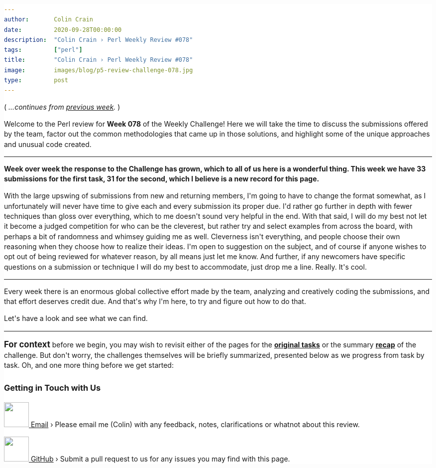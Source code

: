 ```yaml
---
author:       Colin Crain
date:         2020-09-28T00:00:00
description:  "Colin Crain › Perl Weekly Review #078"
tags:         ["perl"]
title:        "Colin Crain › Perl Weekly Review #078"
image:        images/blog/p5-review-challenge-078.jpg
type:         post
---
```


( *...continues from [previous week](/blog/review-challenge-077/).* )

Welcome to the Perl review for **Week 078** of the Weekly Challenge! Here we will take the time to discuss the  submissions offered by the team, factor out the common methodologies that came up in those solutions, and highlight some of the unique approaches and unusual code created.

---

**Week over week the response to the Challenge has grown, which to all of us here is a wonderful thing. This week we have 33 submissions for the first task, 31 for the second, which I believe is a new record for this page.**

With the large upswing of submissions from new and returning members, I'm going to have to change the format somewhat, as I unfortunately will never have time to give each and every submission its proper due. I'd rather go further in depth with fewer techniques than gloss over everything, which to me doesn't sound very helpful in the end. With that said, I will do my best not let it become a judged competition for who can be the cleverest, but rather try and select examples from across the board, with perhaps a bit of randomness and whimsey guiding me as well. Cleverness isn't everything, and people choose their own reasoning when they choose how to realize their ideas. I'm open to suggestion on the subject, and of course if anyone wishes to opt out of being reviewed for whatever reason, by all means just let me know. And further, if any newcomers have specific questions on a submission or technique I will do my best to accommodate, just drop me a line. Really. It's cool.

---

Every week there is an enormous global collective effort made by the team, analyzing and creatively coding the submissions, and that effort deserves credit due. And that's why I'm here, to try and figure out how to do that.

Let's have a look and see what we can find.

---

**<big>For context</big>**  before we begin, you may wish to revisit either of the pages for the [**original tasks**](/blog/perl-weekly-challenge-078/) or the summary [**recap**](/blog/recap-challenge-078/) of the challenge. But don't worry, the challenges themselves will be briefly summarized, presented below as we progress from task by task. Oh, and one more thing before we get started:

### Getting in Touch with Us

<a href="mailto:pwc.perfectwave@gmail.com"><img src="/images/blog/Email.svg" height="50" width="50"> Email</a> › Please email me (Colin) with any feedback, notes, clarifications or whatnot about this review.

<a href="https://github.com/manwar/perlweeklychallenge"><img src="/images/blog/Github.svg" height="50" width="50"> GitHub</a> › Submit a pull request to us for any issues you may find with this page.
